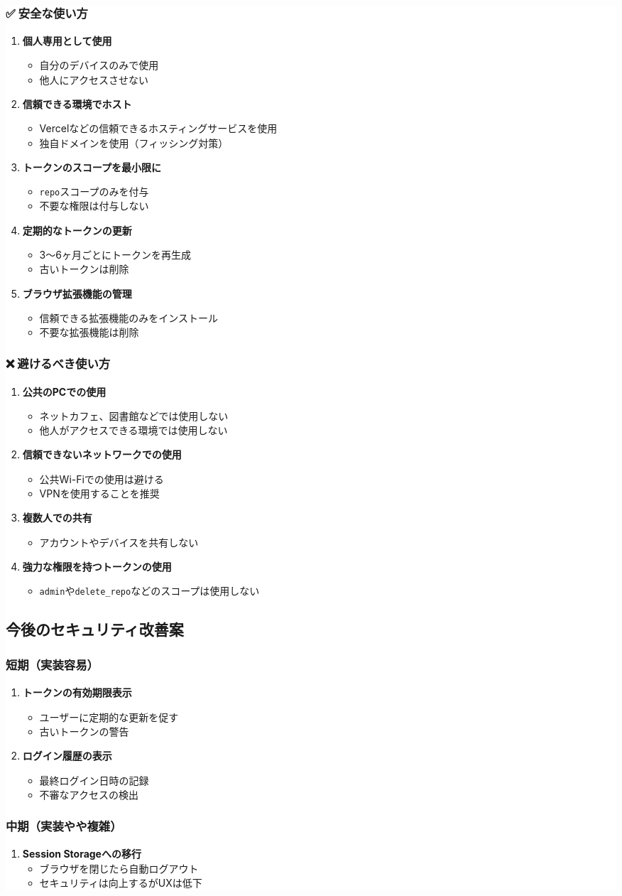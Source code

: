 ### ✅ 安全な使い方

1. **個人専用として使用**
   - 自分のデバイスのみで使用
   - 他人にアクセスさせない

2. **信頼できる環境でホスト**
   - Vercelなどの信頼できるホスティングサービスを使用
   - 独自ドメインを使用（フィッシング対策）

3. **トークンのスコープを最小限に**
   - `repo`スコープのみを付与
   - 不要な権限は付与しない

4. **定期的なトークンの更新**
   - 3〜6ヶ月ごとにトークンを再生成
   - 古いトークンは削除

5. **ブラウザ拡張機能の管理**
   - 信頼できる拡張機能のみをインストール
   - 不要な拡張機能は削除

### ❌ 避けるべき使い方

1. **公共のPCでの使用**
   - ネットカフェ、図書館などでは使用しない
   - 他人がアクセスできる環境では使用しない

2. **信頼できないネットワークでの使用**
   - 公共Wi-Fiでの使用は避ける
   - VPNを使用することを推奨

3. **複数人での共有**
   - アカウントやデバイスを共有しない

4. **強力な権限を持つトークンの使用**
   - `admin`や`delete_repo`などのスコープは使用しない

## 今後のセキュリティ改善案

### 短期（実装容易）

1. **トークンの有効期限表示**
   - ユーザーに定期的な更新を促す
   - 古いトークンの警告

2. **ログイン履歴の表示**
   - 最終ログイン日時の記録
   - 不審なアクセスの検出

### 中期（実装やや複雑）

1. **Session Storageへの移行**
   - ブラウザを閉じたら自動ログアウト
   - セキュリティは向上するがUXは低下

